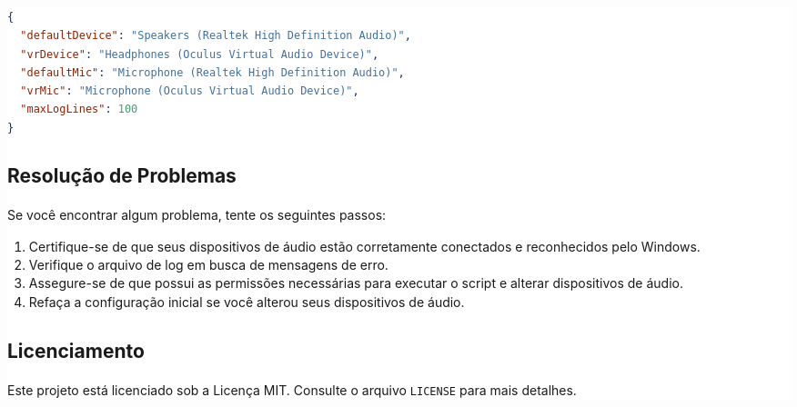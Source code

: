 ```json
{
  "defaultDevice": "Speakers (Realtek High Definition Audio)",
  "vrDevice": "Headphones (Oculus Virtual Audio Device)",
  "defaultMic": "Microphone (Realtek High Definition Audio)",
  "vrMic": "Microphone (Oculus Virtual Audio Device)",
  "maxLogLines": 100
}
```

## Resolução de Problemas

Se você encontrar algum problema, tente os seguintes passos:

1. Certifique-se de que seus dispositivos de áudio estão corretamente conectados e reconhecidos pelo Windows.
2. Verifique o arquivo de log em busca de mensagens de erro.
3. Assegure-se de que possui as permissões necessárias para executar o script e alterar dispositivos de áudio.
4. Refaça a configuração inicial se você alterou seus dispositivos de áudio.

## Licenciamento

Este projeto está licenciado sob a Licença MIT. Consulte o arquivo `LICENSE` para mais detalhes.